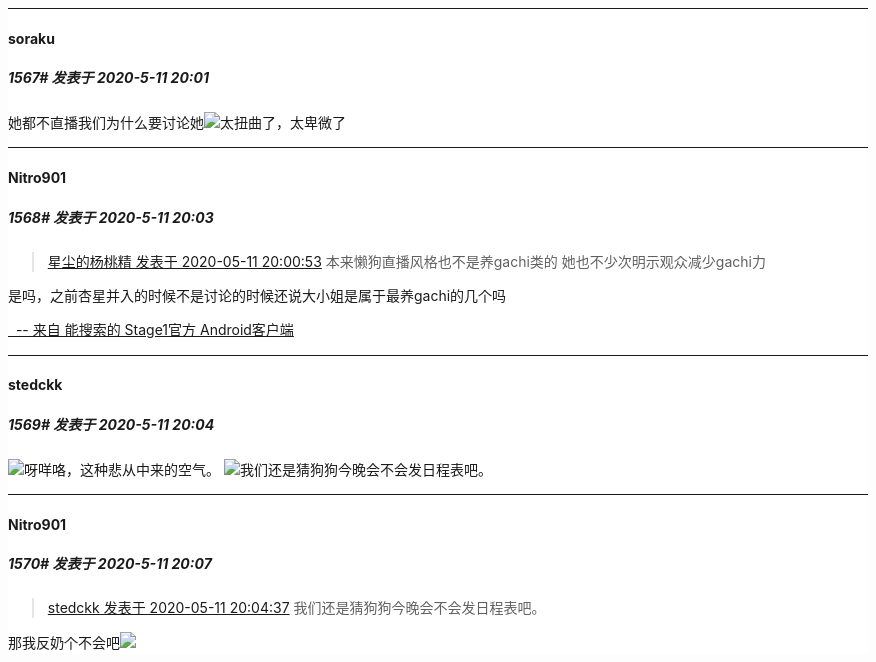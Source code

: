 



-----

####  soraku  
##### 1567#       发表于 2020-5-11 20:01




她都不直播我们为什么要讨论她<img src="https://static.saraba1st.com/image/smiley/face2017/136.png" referrerpolicy="no-referrer">太扭曲了，太卑微了







-----

####  Nitro901  
##### 1568#       发表于 2020-5-11 20:03



<blockquote><a href="httphttps://bbs.saraba1st.com/2b/forum.php?mod=redirect&amp;goto=findpost&amp;pid=47382823&amp;ptid=1914409" target="_blank">星尘的杨桃精 发表于 2020-05-11 20:00:53</a>
本来懒狗直播风格也不是养gachi类的 她也不少次明示观众减少gachi力</blockquote>是吗，之前杏星并入的时候不是讨论的时候还说大小姐是属于最养gachi的几个吗

[  -- 来自 能搜索的 Stage1官方 Android客户端](https://www.coolapk.com/apk/140634)







-----

####  stedckk  
##### 1569#       发表于 2020-5-11 20:04



<img src="https://static.saraba1st.com/image/smiley/face2017/068.png" referrerpolicy="no-referrer">呀咩咯，这种悲从中来的空气。
<img src="https://static.saraba1st.com/image/smiley/face2017/067.png" referrerpolicy="no-referrer">我们还是猜狗狗今晚会不会发日程表吧。







-----

####  Nitro901  
##### 1570#       发表于 2020-5-11 20:07



<blockquote><a href="httphttps://bbs.saraba1st.com/2b/forum.php?mod=redirect&amp;goto=findpost&amp;pid=47382857&amp;ptid=1914409" target="_blank">stedckk 发表于 2020-05-11 20:04:37</a>
我们还是猜狗狗今晚会不会发日程表吧。</blockquote>那我反奶个不会吧<img src="https://static.saraba1st.com/image/smiley/face2017/034.png" referrerpolicy="no-referrer">
